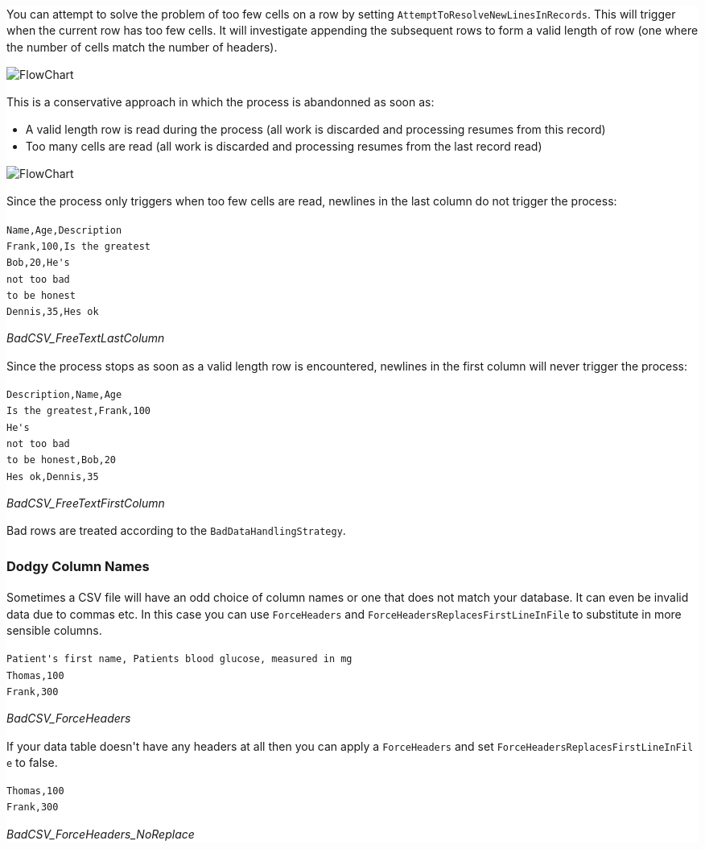 You can attempt to solve the problem of too few cells on a row by setting `AttemptToResolveNewLinesInRecords`.  This will trigger when the current row has too few cells.  It will investigate appending the subsequent rows to form a valid length of row (one where the number of cells match the number of headers).

![FlowChart](Images/CSVHandling/TooFewCellsFlow.png) 

This is a conservative approach in which the process is abandonned as soon as:
* A valid length row is read during the process (all work is discarded and processing resumes from this record)
* Too many cells are read (all work is discarded and processing resumes from the last record read)

![FlowChart](Images/CSVHandling/TooFewCellsLimitations.png) 

Since the process only triggers when too few cells are read, newlines in the last column do not trigger the process:
```
Name,Age,Description
Frank,100,Is the greatest
Bob,20,He's
not too bad
to be honest
Dennis,35,Hes ok
```
_BadCSV_FreeTextLastColumn_

Since the process stops as soon as a valid length row is encountered, newlines in the first column will never trigger the process:
```
Description,Name,Age
Is the greatest,Frank,100
He's
not too bad
to be honest,Bob,20
Hes ok,Dennis,35
```
_BadCSV_FreeTextFirstColumn_

Bad rows are treated according to the `BadDataHandlingStrategy`.

### Dodgy Column Names
Sometimes a CSV file will have an odd choice of column names or one that does not match your database.  It can even be invalid data due to commas etc.  In this case you can use `ForceHeaders` and `ForceHeadersReplacesFirstLineInFile` to substitute in more sensible columns.

```
Patient's first name, Patients blood glucose, measured in mg
Thomas,100
Frank,300
```
_BadCSV_ForceHeaders_

If your data table doesn't have any headers at all then you can apply a `ForceHeaders` and set `ForceHeadersReplacesFirstLineInFile` to false.
```
Thomas,100
Frank,300
```
_BadCSV_ForceHeaders_NoReplace_
